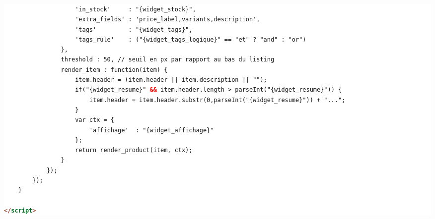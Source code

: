```html
					'in_stock'     : "{widget_stock}",
					'extra_fields' : 'price_label,variants,description',
					'tags'         : "{widget_tags}",
					'tags_rule'    : ("{widget_tags_logique}" == "et" ? "and" : "or")
				},
				threshold : 50, // seuil en px par rapport au bas du listing
				render_item : function(item) {
					item.header = (item.header || item.description || "");
					if("{widget_resume}" && item.header.length > parseInt("{widget_resume}")) {
						item.header = item.header.substr(0,parseInt("{widget_resume}")) + "...";
					}
					var ctx = {
						'affichage'  : "{widget_affichage}"
					};
					return render_product(item, ctx);
				}
			});
		});
	}
	
</script>
```